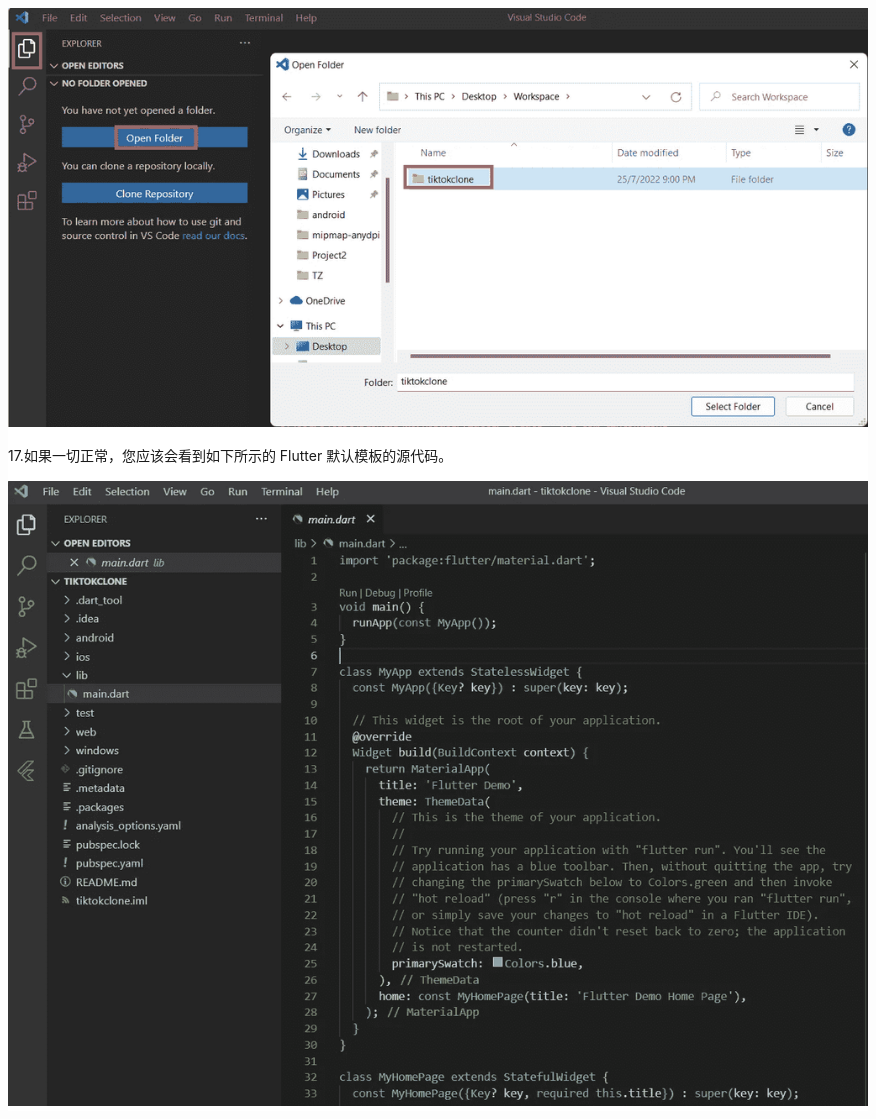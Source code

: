 ![](img/28e9e3cf5f3eb4d30464221a2360ff4a.png)

17.如果一切正常，您应该会看到如下所示的 Flutter 默认模板的源代码。

![](img/9c28e7f1e8f869ca560bea66fb9e6523.png)
